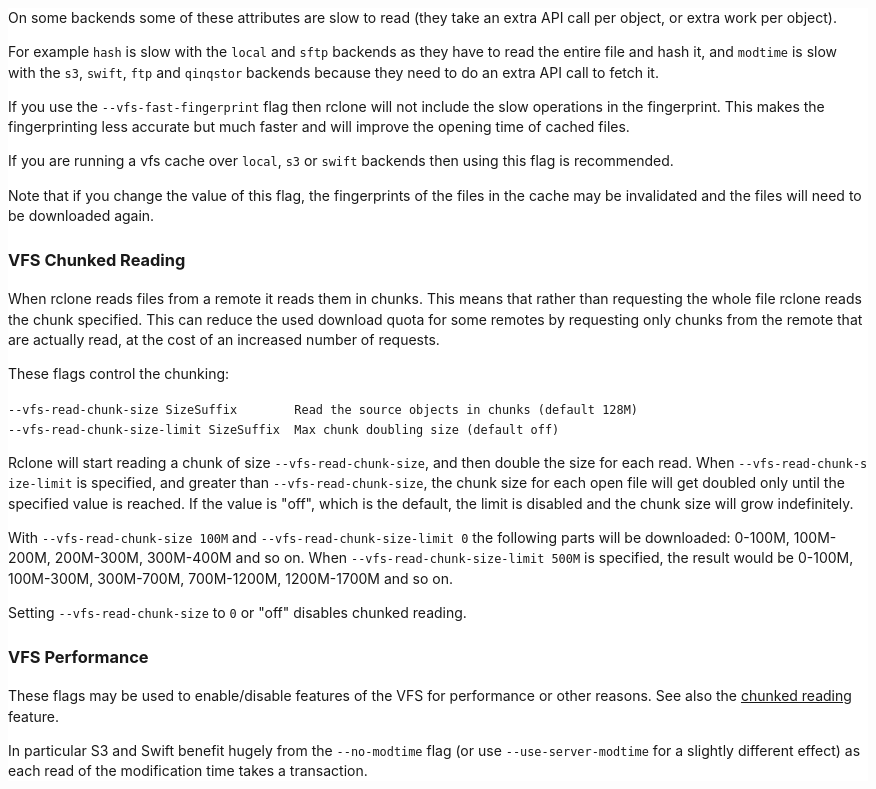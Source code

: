 On some backends some of these attributes are slow to read (they take
an extra API call per object, or extra work per object).

For example `hash` is slow with the `local` and `sftp` backends as
they have to read the entire file and hash it, and `modtime` is slow
with the `s3`, `swift`, `ftp` and `qinqstor` backends because they
need to do an extra API call to fetch it.

If you use the `--vfs-fast-fingerprint` flag then rclone will not
include the slow operations in the fingerprint. This makes the
fingerprinting less accurate but much faster and will improve the
opening time of cached files.

If you are running a vfs cache over `local`, `s3` or `swift` backends
then using this flag is recommended.

Note that if you change the value of this flag, the fingerprints of
the files in the cache may be invalidated and the files will need to
be downloaded again.

### VFS Chunked Reading

When rclone reads files from a remote it reads them in chunks. This
means that rather than requesting the whole file rclone reads the
chunk specified.  This can reduce the used download quota for some
remotes by requesting only chunks from the remote that are actually
read, at the cost of an increased number of requests.

These flags control the chunking:

    --vfs-read-chunk-size SizeSuffix        Read the source objects in chunks (default 128M)
    --vfs-read-chunk-size-limit SizeSuffix  Max chunk doubling size (default off)

Rclone will start reading a chunk of size `--vfs-read-chunk-size`,
and then double the size for each read. When `--vfs-read-chunk-size-limit` is
specified, and greater than `--vfs-read-chunk-size`, the chunk size for each
open file will get doubled only until the specified value is reached. If the
value is "off", which is the default, the limit is disabled and the chunk size
will grow indefinitely.

With `--vfs-read-chunk-size 100M` and `--vfs-read-chunk-size-limit 0`
the following parts will be downloaded: 0-100M, 100M-200M, 200M-300M, 300M-400M and so on.
When `--vfs-read-chunk-size-limit 500M` is specified, the result would be
0-100M, 100M-300M, 300M-700M, 700M-1200M, 1200M-1700M and so on.

Setting `--vfs-read-chunk-size` to `0` or "off" disables chunked reading.

### VFS Performance

These flags may be used to enable/disable features of the VFS for
performance or other reasons. See also the [chunked reading](#vfs-chunked-reading)
feature.

In particular S3 and Swift benefit hugely from the `--no-modtime` flag
(or use `--use-server-modtime` for a slightly different effect) as each
read of the modification time takes a transaction.
